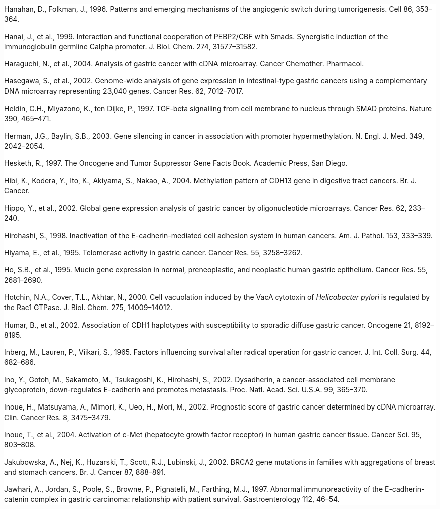 Hanahan, D., Folkman, J., 1996. Patterns and emerging mechanisms of the angiogenic switch during tumorigenesis. Cell 86, 353–364.

Hanai, J., et al., 1999. Interaction and functional cooperation of PEBP2/CBF with Smads. Synergistic induction of the immunoglobulin germline Calpha promoter. J. Biol. Chem. 274, 31577–31582.

Haraguchi, N., et al., 2004. Analysis of gastric cancer with cDNA microarray. Cancer Chemother. Pharmacol.

Hasegawa, S., et al., 2002. Genome-wide analysis of gene expression in intestinal-type gastric cancers using a complementary DNA microarray representing 23,040 genes. Cancer Res. 62, 7012–7017.

Heldin, C.H., Miyazono, K., ten Dijke, P., 1997. TGF-beta signalling from cell membrane to nucleus through SMAD proteins. Nature 390, 465–471.

Herman, J.G., Baylin, S.B., 2003. Gene silencing in cancer in association with promoter hypermethylation. N. Engl. J. Med. 349, 2042–2054.

Hesketh, R., 1997. The Oncogene and Tumor Suppressor Gene Facts Book. Academic Press, San Diego.

Hibi, K., Kodera, Y., Ito, K., Akiyama, S., Nakao, A., 2004. Methylation pattern of CDH13 gene in digestive tract cancers. Br. J. Cancer.

Hippo, Y., et al., 2002. Global gene expression analysis of gastric cancer by oligonucleotide microarrays. Cancer Res. 62, 233–240.

Hirohashi, S., 1998. Inactivation of the E-cadherin-mediated cell adhesion system in human cancers. Am. J. Pathol. 153, 333–339.

Hiyama, E., et al., 1995. Telomerase activity in gastric cancer. Cancer Res. 55, 3258–3262.

Ho, S.B., et al., 1995. Mucin gene expression in normal, preneoplastic, and neoplastic human gastric epithelium. Cancer Res. 55, 2681–2690.

Hotchin, N.A., Cover, T.L., Akhtar, N., 2000. Cell vacuolation induced by the VacA cytotoxin of *Helicobacter pylori* is regulated by the Rac1 GTPase. J. Biol. Chem. 275, 14009–14012.

Humar, B., et al., 2002. Association of CDH1 haplotypes with susceptibility to sporadic diffuse gastric cancer. Oncogene 21, 8192–8195.

Inberg, M., Lauren, P., Viikari, S., 1965. Factors influencing survival after radical operation for gastric cancer. J. Int. Coll. Surg. 44, 682–686.

Ino, Y., Gotoh, M., Sakamoto, M., Tsukagoshi, K., Hirohashi, S., 2002. Dysadherin, a cancer-associated cell membrane glycoprotein, down-regulates E-cadherin and promotes metastasis. Proc. Natl. Acad. Sci. U.S.A. 99, 365–370.

Inoue, H., Matsuyama, A., Mimori, K., Ueo, H., Mori, M., 2002. Prognostic score of gastric cancer determined by cDNA microarray. Clin. Cancer Res. 8, 3475–3479.

Inoue, T., et al., 2004. Activation of c-Met (hepatocyte growth factor receptor) in human gastric cancer tissue. Cancer Sci. 95, 803–808.

Jakubowska, A., Nej, K., Huzarski, T., Scott, R.J., Lubinski, J., 2002. BRCA2 gene mutations in families with aggregations of breast and stomach cancers. Br. J. Cancer 87, 888–891.

Jawhari, A., Jordan, S., Poole, S., Browne, P., Pignatelli, M., Farthing, M.J., 1997. Abnormal immunoreactivity of the E-cadherin-catenin complex in gastric carcinoma: relationship with patient survival. Gastroenterology 112, 46–54.
